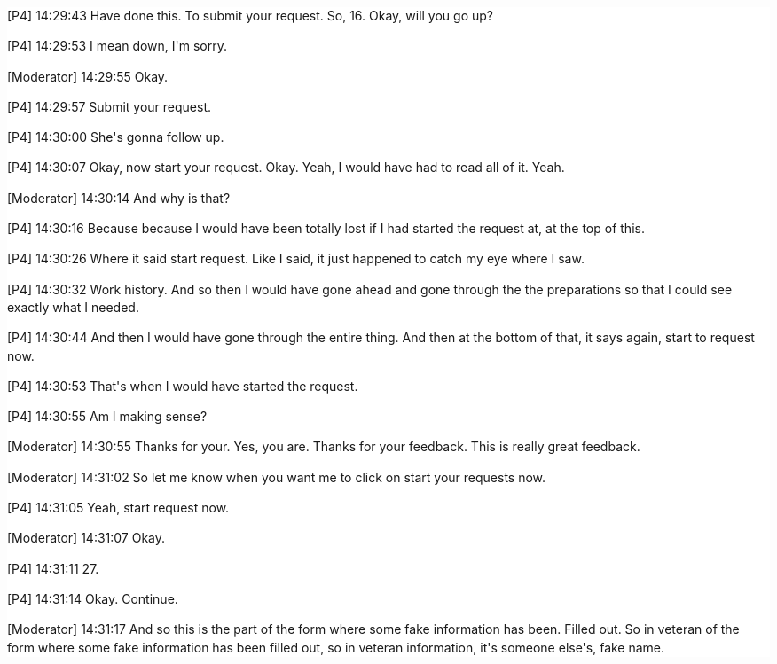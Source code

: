 [P4] 14:29:43
Have done this. To submit your request. So, 16. Okay, will you go up?

[P4] 14:29:53
I mean down, I'm sorry.

[Moderator] 14:29:55
Okay.

[P4] 14:29:57
Submit your request.

[P4] 14:30:00
She's gonna follow up.

[P4] 14:30:07
Okay, now start your request. Okay. Yeah, I would have had to read all of it. Yeah.

[Moderator] 14:30:14
And why is that?

[P4] 14:30:16
Because because I would have been totally lost if I had started the request at, at the top of this.

[P4] 14:30:26
Where it said start request. Like I said, it just happened to catch my eye where I saw.

[P4] 14:30:32
Work history. And so then I would have gone ahead and gone through the the preparations so that I could see exactly what I needed.

[P4] 14:30:44
And then I would have gone through the entire thing. And then at the bottom of that, it says again, start to request now.

[P4] 14:30:53
That's when I would have started the request.

[P4] 14:30:55
Am I making sense?

[Moderator] 14:30:55
Thanks for your. Yes, you are. Thanks for your feedback. This is really great feedback.

[Moderator] 14:31:02
So let me know when you want me to click on start your requests now.

[P4] 14:31:05
Yeah, start request now.

[Moderator] 14:31:07
Okay.

[P4] 14:31:11
27.

[P4] 14:31:14
Okay. Continue.

[Moderator] 14:31:17
And so this is the part of the form where some fake information has been. Filled out. So in veteran of the form where some fake information has been filled out, so in veteran information, it's someone else's, fake name.
